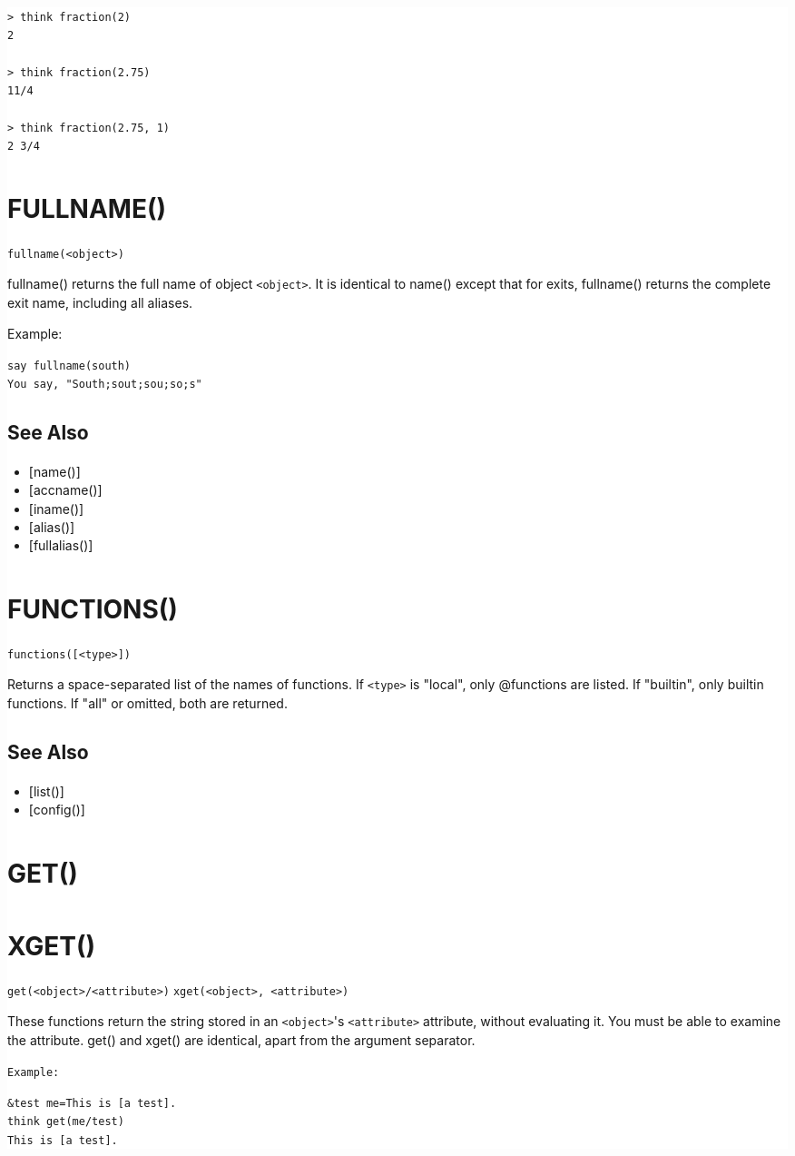     > think fraction(2)
    2

    > think fraction(2.75)
    11/4

    > think fraction(2.75, 1)
    2 3/4
# FULLNAME()
`fullname(<object>)`

  fullname() returns the full name of object `<object>`. It is identical to name() except that for exits, fullname() returns the complete exit name, including all aliases.

  Example:
```
say fullname(south)
You say, "South;sout;sou;so;s"
```


## See Also
- [name()]
- [accname()]
- [iname()]
- [alias()]
- [fullalias()]
# FUNCTIONS()
`functions([<type>])`

  Returns a space-separated list of the names of functions. If `<type>` is "local", only @functions are listed. If "builtin", only builtin functions. If "all" or omitted, both are returned.


## See Also
- [list()]
- [config()]
# GET()
# XGET()
`get(<object>/<attribute>)`
`xget(<object>, <attribute>)`

  These functions return the string stored in an `<object>`'s `<attribute>` attribute, without evaluating it. You must be able to examine the attribute. get() and xget() are identical, apart from the argument separator.

    Example:
```
&test me=This is [a test].
think get(me/test)
This is [a test].
```
